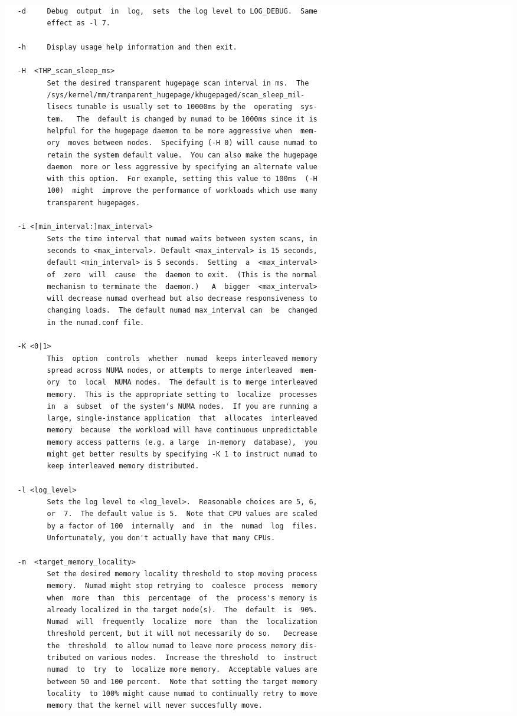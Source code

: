        -d     Debug  output  in  log,  sets  the log level to LOG_DEBUG.  Same
              effect as -l 7.

       -h     Display usage help information and then exit.

       -H  <THP_scan_sleep_ms>
              Set the desired transparent hugepage scan interval in ms.  The
              /sys/kernel/mm/tranparent_hugepage/khugepaged/scan_sleep_mil‐
              lisecs tunable is usually set to 10000ms by the  operating  sys‐
              tem.   The  default is changed by numad to be 1000ms since it is
              helpful for the hugepage daemon to be more aggressive when  mem‐
              ory  moves between nodes.  Specifying (-H 0) will cause numad to
              retain the system default value.  You can also make the hugepage
              daemon  more or less aggressive by specifying an alternate value
              with this option.  For example, setting this value to 100ms  (-H
              100)  might  improve the performance of workloads which use many
              transparent hugepages.

       -i <[min_interval:]max_interval>
              Sets the time interval that numad waits between system scans, in
              seconds to <max_interval>. Default <max_interval> is 15 seconds,
              default <min_interval> is 5 seconds.  Setting  a  <max_interval>
              of  zero  will  cause  the  daemon to exit.  (This is the normal
              mechanism to terminate the  daemon.)   A  bigger  <max_interval>
              will decrease numad overhead but also decrease responsiveness to
              changing loads.  The default numad max_interval can  be  changed
              in the numad.conf file.

       -K <0|1>
              This  option  controls  whether  numad  keeps interleaved memory
              spread across NUMA nodes, or attempts to merge interleaved  mem‐
              ory  to  local  NUMA nodes.  The default is to merge interleaved
              memory.  This is the appropriate setting to  localize  processes
              in  a  subset  of the system's NUMA nodes.  If you are running a
              large, single-instance application  that  allocates  interleaved
              memory  because  the workload will have continuous unpredictable
              memory access patterns (e.g. a large  in-memory  database),  you
              might get better results by specifying -K 1 to instruct numad to
              keep interleaved memory distributed.

       -l <log_level>
              Sets the log level to <log_level>.  Reasonable choices are 5, 6,
              or  7.  The default value is 5.  Note that CPU values are scaled
              by a factor of 100  internally  and  in  the  numad  log  files.
              Unfortunately, you don't actually have that many CPUs.

       -m  <target_memory_locality>
              Set the desired memory locality threshold to stop moving process
              memory.  Numad might stop retrying to  coalesce  process  memory
              when  more  than  this  percentage  of  the  process's memory is
              already localized in the target node(s).  The  default  is  90%.
              Numad  will  frequently  localize  more  than  the  localization
              threshold percent, but it will not necessarily do so.   Decrease
              the  threshold  to allow numad to leave more process memory dis‐
              tributed on various nodes.  Increase the threshold  to  instruct
              numad  to  try  to  localize more memory.  Acceptable values are
              between 50 and 100 percent.  Note that setting the target memory
              locality  to 100% might cause numad to continually retry to move
              memory that the kernel will never succesfully move.
